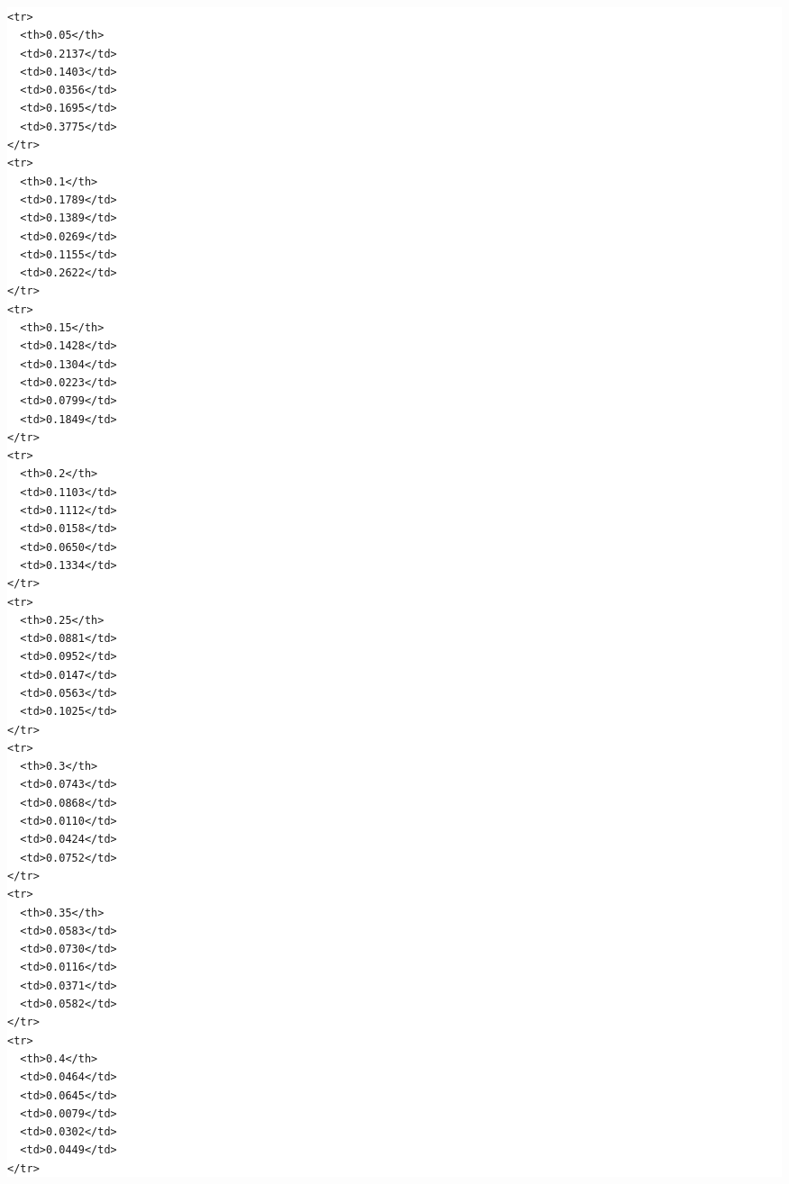     <tr>
      <th>0.05</th>
      <td>0.2137</td>
      <td>0.1403</td>
      <td>0.0356</td>
      <td>0.1695</td>
      <td>0.3775</td>
    </tr>
    <tr>
      <th>0.1</th>
      <td>0.1789</td>
      <td>0.1389</td>
      <td>0.0269</td>
      <td>0.1155</td>
      <td>0.2622</td>
    </tr>
    <tr>
      <th>0.15</th>
      <td>0.1428</td>
      <td>0.1304</td>
      <td>0.0223</td>
      <td>0.0799</td>
      <td>0.1849</td>
    </tr>
    <tr>
      <th>0.2</th>
      <td>0.1103</td>
      <td>0.1112</td>
      <td>0.0158</td>
      <td>0.0650</td>
      <td>0.1334</td>
    </tr>
    <tr>
      <th>0.25</th>
      <td>0.0881</td>
      <td>0.0952</td>
      <td>0.0147</td>
      <td>0.0563</td>
      <td>0.1025</td>
    </tr>
    <tr>
      <th>0.3</th>
      <td>0.0743</td>
      <td>0.0868</td>
      <td>0.0110</td>
      <td>0.0424</td>
      <td>0.0752</td>
    </tr>
    <tr>
      <th>0.35</th>
      <td>0.0583</td>
      <td>0.0730</td>
      <td>0.0116</td>
      <td>0.0371</td>
      <td>0.0582</td>
    </tr>
    <tr>
      <th>0.4</th>
      <td>0.0464</td>
      <td>0.0645</td>
      <td>0.0079</td>
      <td>0.0302</td>
      <td>0.0449</td>
    </tr>
